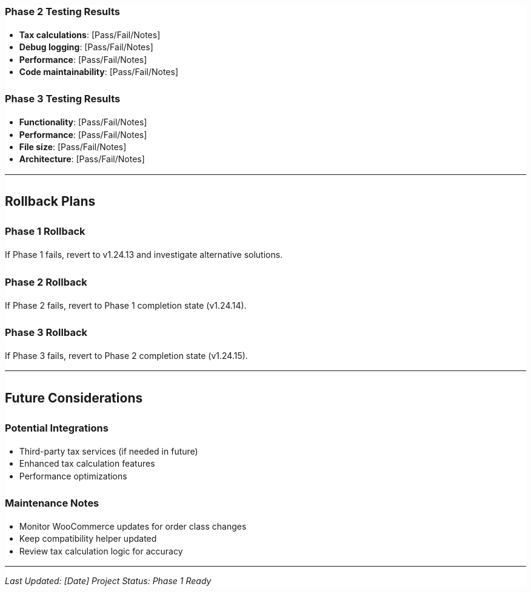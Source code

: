 ### **Phase 2 Testing Results**
- **Tax calculations**: [Pass/Fail/Notes]
- **Debug logging**: [Pass/Fail/Notes]
- **Performance**: [Pass/Fail/Notes]
- **Code maintainability**: [Pass/Fail/Notes]

### **Phase 3 Testing Results**
- **Functionality**: [Pass/Fail/Notes]
- **Performance**: [Pass/Fail/Notes]
- **File size**: [Pass/Fail/Notes]
- **Architecture**: [Pass/Fail/Notes]

---

## Rollback Plans

### **Phase 1 Rollback**
If Phase 1 fails, revert to v1.24.13 and investigate alternative solutions.

### **Phase 2 Rollback**
If Phase 2 fails, revert to Phase 1 completion state (v1.24.14).

### **Phase 3 Rollback**
If Phase 3 fails, revert to Phase 2 completion state (v1.24.15).

---

## Future Considerations

### **Potential Integrations**
- Third-party tax services (if needed in future)
- Enhanced tax calculation features
- Performance optimizations

### **Maintenance Notes**
- Monitor WooCommerce updates for order class changes
- Keep compatibility helper updated
- Review tax calculation logic for accuracy

---

*Last Updated: [Date]*
*Project Status: Phase 1 Ready*